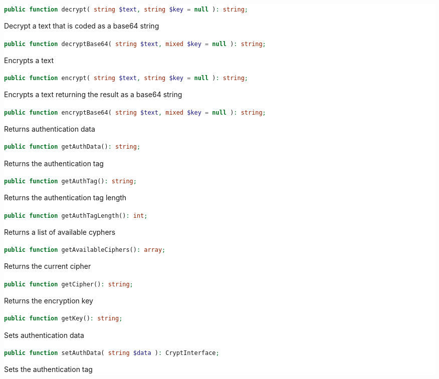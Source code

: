 ```php
public function decrypt( string $text, string $key = null ): string;
```

Decrypt a text that is coded as a base64 string

```php
public function decryptBase64( string $text, mixed $key = null ): string;
```

Encrypts a text

```php
public function encrypt( string $text, string $key = null ): string;
```

Encrypts a text returning the result as a base64 string

```php
public function encryptBase64( string $text, mixed $key = null ): string;
```

Returns authentication data

```php
public function getAuthData(): string;
```

Returns the authentication tag

```php
public function getAuthTag(): string;
```

Returns the authentication tag length

```php
public function getAuthTagLength(): int;
```

Returns a list of available cyphers

```php
public function getAvailableCiphers(): array;
```

Returns the current cipher

```php
public function getCipher(): string;
```

Returns the encryption key

```php
public function getKey(): string;
```

Sets authentication data

```php
public function setAuthData( string $data ): CryptInterface;
```

Sets the authentication tag
